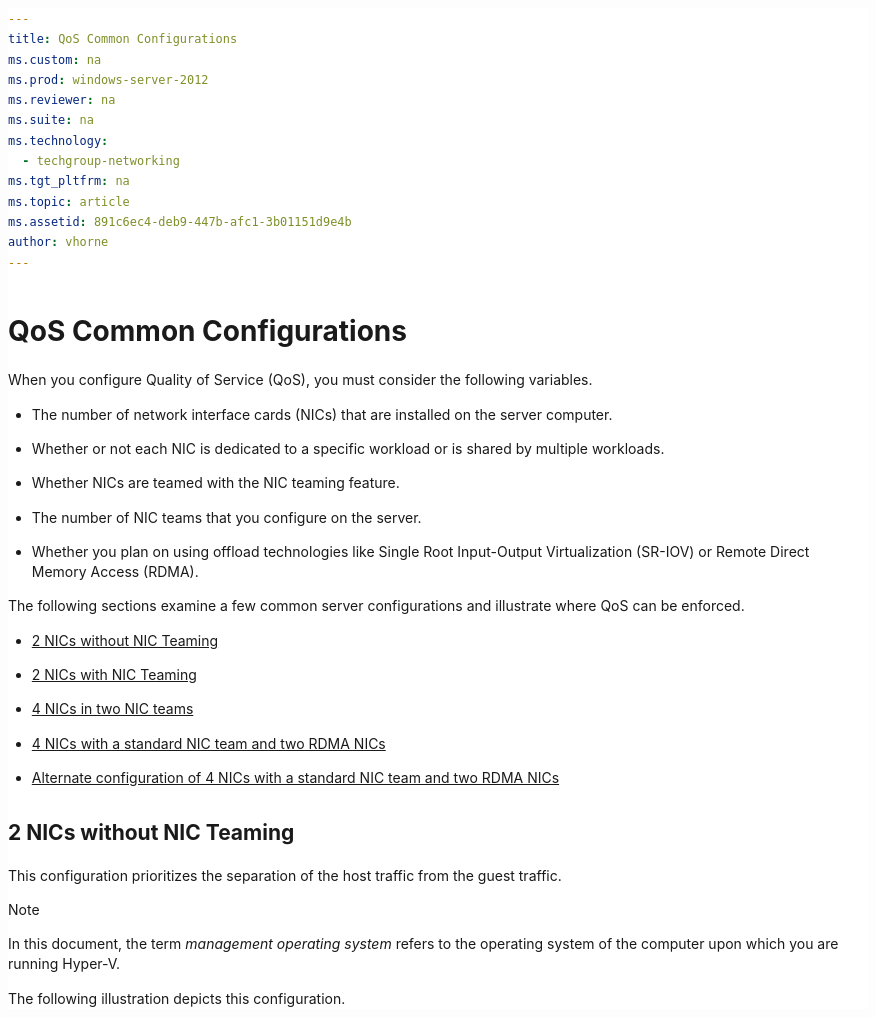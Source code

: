 ```yaml
---
title: QoS Common Configurations
ms.custom: na
ms.prod: windows-server-2012
ms.reviewer: na
ms.suite: na
ms.technology: 
  - techgroup-networking
ms.tgt_pltfrm: na
ms.topic: article
ms.assetid: 891c6ec4-deb9-447b-afc1-3b01151d9e4b
author: vhorne
---
```

# QoS Common Configurations
When you configure Quality of Service \(QoS\), you must consider the following variables.  
  
-   The number of network interface cards \(NICs\) that are installed on the server computer.  
  
-   Whether or not each NIC is dedicated to a specific workload or is shared by multiple workloads.  
  
-   Whether NICs are teamed with the NIC teaming feature.  
  
-   The number of NIC teams that you configure on the server.  
  
-   Whether you plan on using offload technologies like Single Root Input\-Output Virtualization \(SR\-IOV\) or Remote Direct Memory Access \(RDMA\).  
  
The following sections examine a few common server configurations and illustrate where QoS can be enforced.  
  
-   [2 NICs without NIC Teaming](#bkmk_1)  
  
-   [2 NICs with NIC Teaming](#bkmk_2)  
  
-   [4 NICs in two NIC teams](#bkmk_3)  
  
-   [4 NICs with a standard NIC team and two RDMA NICs](#bkmk_4)  
  
-   [Alternate configuration of 4 NICs with a standard NIC team and two RDMA NICs](#bkmk_alt)  
  
## <a name="bkmk_1"></a>2 NICs without NIC Teaming  
This configuration prioritizes the separation of the host traffic from the guest traffic.  
  
> [!NOTE]  
> In this document, the term *management operating system* refers to the operating system of the computer upon which you are running Hyper\-V.  
  
The following illustration depicts this configuration.  
  